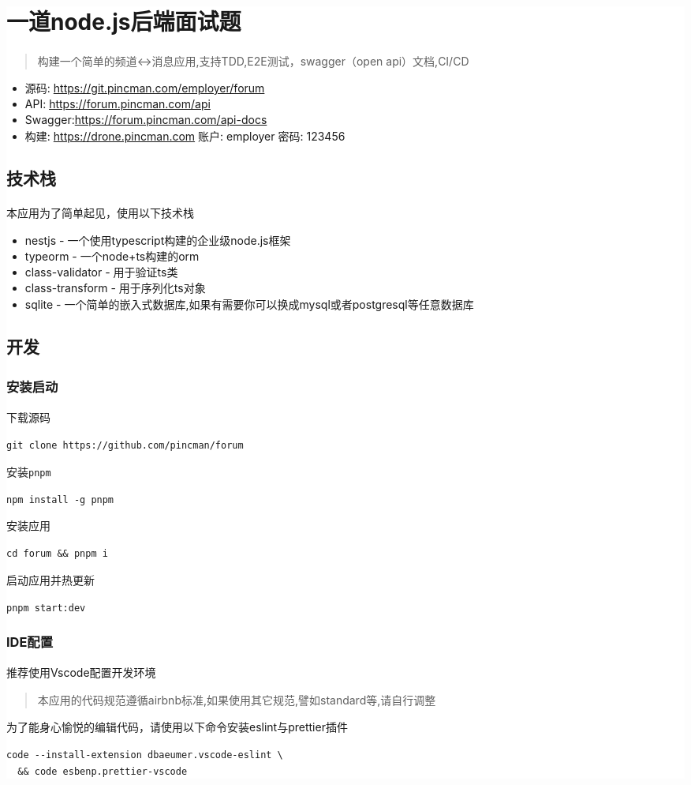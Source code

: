 # 一道node.js后端面试题

> 构建一个简单的频道<->消息应用,支持TDD,E2E测试，swagger（open api）文档,CI/CD

-   源码: https://git.pincman.com/employer/forum
-   API: https://forum.pincman.com/api
-   Swagger:https://forum.pincman.com/api-docs
-   构建: https://drone.pincman.com 账户: employer 密码: 123456

## 技术栈

本应用为了简单起见，使用以下技术栈

-   nestjs - 一个使用typescript构建的企业级node.js框架
-   typeorm - 一个node+ts构建的orm
-   class-validator - 用于验证ts类
-   class-transform - 用于序列化ts对象
-   sqlite - 一个简单的嵌入式数据库,如果有需要你可以换成mysql或者postgresql等任意数据库

## 开发

### 安装启动

下载源码

```shell
git clone https://github.com/pincman/forum
```

安装`pnpm`

```shell
npm install -g pnpm
```

安装应用

```shell
cd forum && pnpm i
```

启动应用并热更新

```shell
pnpm start:dev
```

### IDE配置

推荐使用Vscode配置开发环境

>   本应用的代码规范遵循airbnb标准,如果使用其它规范,譬如standard等,请自行调整

为了能身心愉悦的编辑代码，请使用以下命令安装eslint与prettier插件

```shell
code --install-extension dbaeumer.vscode-eslint \
  && code esbenp.prettier-vscode
```
